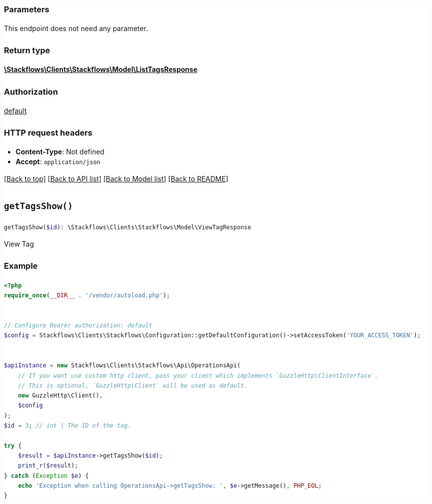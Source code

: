 ### Parameters

This endpoint does not need any parameter.

### Return type

[**\Stackflows\Clients\Stackflows\Model\ListTagsResponse**](../Model/ListTagsResponse.md)

### Authorization

[default](../../README.md#default)

### HTTP request headers

- **Content-Type**: Not defined
- **Accept**: `application/json`

[[Back to top]](#) [[Back to API list]](../../README.md#endpoints)
[[Back to Model list]](../../README.md#models)
[[Back to README]](../../README.md)

## `getTagsShow()`

```php
getTagsShow($id): \Stackflows\Clients\Stackflows\Model\ViewTagResponse
```

View Tag



### Example

```php
<?php
require_once(__DIR__ . '/vendor/autoload.php');


// Configure Bearer authorization: default
$config = Stackflows\Clients\Stackflows\Configuration::getDefaultConfiguration()->setAccessToken('YOUR_ACCESS_TOKEN');


$apiInstance = new Stackflows\Clients\Stackflows\Api\OperationsApi(
    // If you want use custom http client, pass your client which implements `GuzzleHttp\ClientInterface`.
    // This is optional, `GuzzleHttp\Client` will be used as default.
    new GuzzleHttp\Client(),
    $config
);
$id = 3; // int | The ID of the tag.

try {
    $result = $apiInstance->getTagsShow($id);
    print_r($result);
} catch (Exception $e) {
    echo 'Exception when calling OperationsApi->getTagsShow: ', $e->getMessage(), PHP_EOL;
}
```
